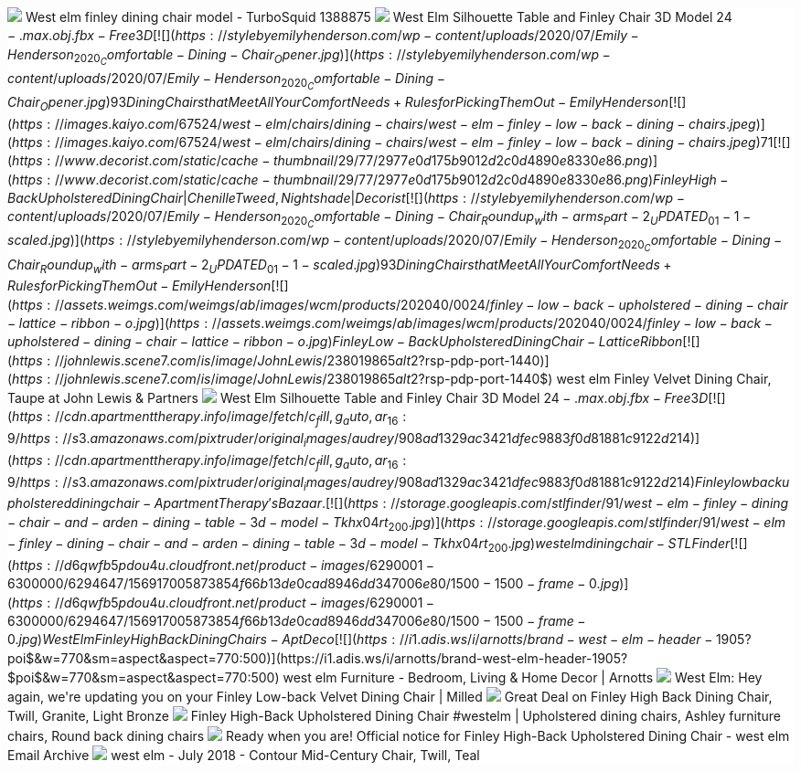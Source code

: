 [ ![](https://static.turbosquid.com/Preview/2019/03/18__21_19_17/finley_1.jpg55C448E3-7091-466C-96A3-38011F344209Default.jpg)](https://static.turbosquid.com/Preview/2019/03/18__21_19_17/finley_1.jpg55C448E3-7091-466C-96A3-38011F344209Default.jpg) West elm finley dining chair model - TurboSquid 1388875
[ ![](https://preview.free3d.com/img/2018/10/2279556814565541276/ykmdrsjk-900.jpg)](https://preview.free3d.com/img/2018/10/2279556814565541276/ykmdrsjk-900.jpg) West Elm Silhouette Table and Finley Chair 3D Model $24 - .max .obj .fbx -  Free3D
[ ![](https://stylebyemilyhenderson.com/wp-content/uploads/2020/07/Emily-Henderson_2020_Comfortable-Dining-Chair_Opener.jpg)](https://stylebyemilyhenderson.com/wp-content/uploads/2020/07/Emily-Henderson_2020_Comfortable-Dining-Chair_Opener.jpg) 93 Dining Chairs that Meet All Your Comfort Needs + Rules for Picking Them  Out - Emily Henderson
[ ![](https://images.kaiyo.com/67524/west-elm/chairs/dining-chairs/west-elm-finley-low-back-dining-chairs.jpeg)](https://images.kaiyo.com/67524/west-elm/chairs/dining-chairs/west-elm-finley-low-back-dining-chairs.jpeg) 71% OFF - West Elm West Elm Finley Low Back Dining Chairs / Chairs
[ ![](https://www.decorist.com/static/cache-thumbnail/29/77/2977e0d175b9012d2c0d4890e8330e86.png)](https://www.decorist.com/static/cache-thumbnail/29/77/2977e0d175b9012d2c0d4890e8330e86.png) Finley High-Back Upholstered Dining Chair | Chenille Tweed, Nightshade |  Decorist
[ ![](https://stylebyemilyhenderson.com/wp-content/uploads/2020/07/Emily-Henderson_2020_Comfortable-Dining-Chair_Roundup_with-arms_Part-2_UPDATED_01-1-scaled.jpg)](https://stylebyemilyhenderson.com/wp-content/uploads/2020/07/Emily-Henderson_2020_Comfortable-Dining-Chair_Roundup_with-arms_Part-2_UPDATED_01-1-scaled.jpg) 93 Dining Chairs that Meet All Your Comfort Needs + Rules for Picking Them  Out - Emily Henderson
[ ![](https://assets.weimgs.com/weimgs/ab/images/wcm/products/202040/0024/finley-low-back-upholstered-dining-chair-lattice-ribbon-o.jpg)](https://assets.weimgs.com/weimgs/ab/images/wcm/products/202040/0024/finley-low-back-upholstered-dining-chair-lattice-ribbon-o.jpg) Finley Low-Back Upholstered Dining Chair - Lattice Ribbon
[ ![](https://johnlewis.scene7.com/is/image/JohnLewis/238019865alt2?$rsp-pdp-port-1440$)](https://johnlewis.scene7.com/is/image/JohnLewis/238019865alt2?$rsp-pdp-port-1440$) west elm Finley Velvet Dining Chair, Taupe at John Lewis & Partners
[ ![](https://preview.free3d.com/img/2018/10/2279556814565541276/60dcvn1h-900.jpg)](https://preview.free3d.com/img/2018/10/2279556814565541276/60dcvn1h-900.jpg) West Elm Silhouette Table and Finley Chair 3D Model $24 - .max .obj .fbx -  Free3D
[ ![](https://cdn.apartmenttherapy.info/image/fetch/c_fill,g_auto,ar_16:9/https://s3.amazonaws.com/pixtruder/original_images/audrey/908ad1329ac3421dfec9883f0d81881c9122d214)](https://cdn.apartmenttherapy.info/image/fetch/c_fill,g_auto,ar_16:9/https://s3.amazonaws.com/pixtruder/original_images/audrey/908ad1329ac3421dfec9883f0d81881c9122d214) Finley low back upholstered dining chair - Apartment Therapy's Bazaar.
[ ![](https://storage.googleapis.com/stlfinder/91/west-elm-finley-dining-chair-and-arden-dining-table-3d-model-Tkhx04rt_200.jpg)](https://storage.googleapis.com/stlfinder/91/west-elm-finley-dining-chair-and-arden-dining-table-3d-model-Tkhx04rt_200.jpg) west elm dining chair - STLFinder
[ ![](https://d6qwfb5pdou4u.cloudfront.net/product-images/6290001-6300000/6294647/156917005873854f66b13de0cad8946dd347006e80/1500-1500-frame-0.jpg)](https://d6qwfb5pdou4u.cloudfront.net/product-images/6290001-6300000/6294647/156917005873854f66b13de0cad8946dd347006e80/1500-1500-frame-0.jpg) West Elm Finley High Back Dining Chairs - AptDeco
[ ![](https://i1.adis.ws/i/arnotts/brand-west-elm-header-1905?$poi$&w=770&sm=aspect&aspect=770:500)](https://i1.adis.ws/i/arnotts/brand-west-elm-header-1905?$poi$&w=770&sm=aspect&aspect=770:500) west elm Furniture - Bedroom, Living & Home Decor | Arnotts
[ ![](https://images.milled.com/2018-04-20/mLW6G-_I2MGpOA9Y/Um8bRpKw4QWa.jpg)](https://images.milled.com/2018-04-20/mLW6G-_I2MGpOA9Y/Um8bRpKw4QWa.jpg) West Elm: Hey again, we're updating you on your Finley Low-back Velvet  Dining Chair | Milled
[ ![](https://images.prod.meredith.com/product/169301e10cea3bb21e3f0310902e6f18/1549068901689/m/finley-dining-chair-high-back-light-bronze-leg-basket-slub-dark-horseradish-light-bronze)](https://images.prod.meredith.com/product/169301e10cea3bb21e3f0310902e6f18/1549068901689/m/finley-dining-chair-high-back-light-bronze-leg-basket-slub-dark-horseradish-light-bronze) Great Deal on Finley High Back Dining Chair, Twill, Granite, Light Bronze
[ ![](https://i.pinimg.com/474x/15/27/37/15273704aa40a5d958302933beb8993d.jpg)](https://i.pinimg.com/474x/15/27/37/15273704aa40a5d958302933beb8993d.jpg) Finley High-Back Upholstered Dining Chair #westelm | Upholstered dining  chairs, Ashley furniture chairs, Round back dining chairs
[ ![](https://emailtuna.com/images/newsletter/28/28a61593931d0a82efcc31f5a769fdbf.jpg)](https://emailtuna.com/images/newsletter/28/28a61593931d0a82efcc31f5a769fdbf.jpg) Ready when you are! Official notice for Finley High-Back Upholstered Dining  Chair - west elm Email Archive
[ ![](https://view.publitas.com/20109/615517/pages/44c2b22568aff62798eb911aed0a8ae8830c02e0-at1000.jpg)](https://view.publitas.com/20109/615517/pages/44c2b22568aff62798eb911aed0a8ae8830c02e0-at1000.jpg) west elm - July 2018 - Contour Mid-Century Chair, Twill, Teal